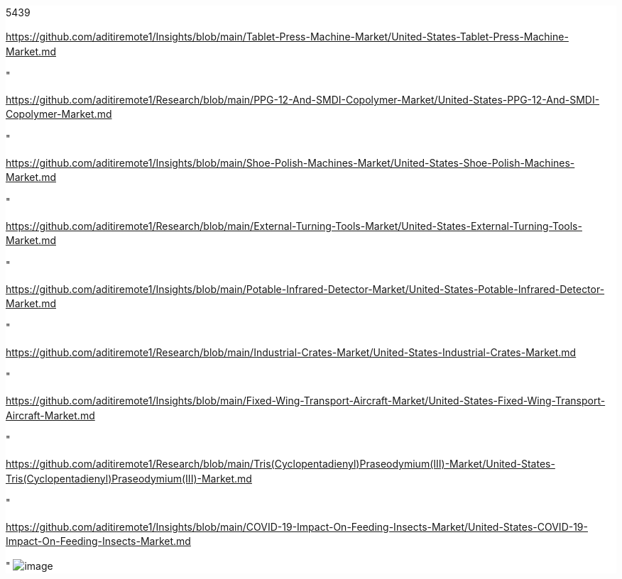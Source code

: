 5439</p><p><a href="https://github.com/aditiremote1/Insights/blob/main/Tablet-Press-Machine-Market/United-States-Tablet-Press-Machine-Market.md">https://github.com/aditiremote1/Insights/blob/main/Tablet-Press-Machine-Market/United-States-Tablet-Press-Machine-Market.md</a></p>"<p><a href="https://github.com/aditiremote1/Research/blob/main/PPG-12-And-SMDI-Copolymer-Market/United-States-PPG-12-And-SMDI-Copolymer-Market.md">https://github.com/aditiremote1/Research/blob/main/PPG-12-And-SMDI-Copolymer-Market/United-States-PPG-12-And-SMDI-Copolymer-Market.md</a></p>"<p><a href="https://github.com/aditiremote1/Insights/blob/main/Shoe-Polish-Machines-Market/United-States-Shoe-Polish-Machines-Market.md">https://github.com/aditiremote1/Insights/blob/main/Shoe-Polish-Machines-Market/United-States-Shoe-Polish-Machines-Market.md</a></p>"<p><a href="https://github.com/aditiremote1/Research/blob/main/External-Turning-Tools-Market/United-States-External-Turning-Tools-Market.md">https://github.com/aditiremote1/Research/blob/main/External-Turning-Tools-Market/United-States-External-Turning-Tools-Market.md</a></p>"<p><a href="https://github.com/aditiremote1/Insights/blob/main/Potable-Infrared-Detector-Market/United-States-Potable-Infrared-Detector-Market.md">https://github.com/aditiremote1/Insights/blob/main/Potable-Infrared-Detector-Market/United-States-Potable-Infrared-Detector-Market.md</a></p>"<p><a href="https://github.com/aditiremote1/Research/blob/main/Industrial-Crates-Market/United-States-Industrial-Crates-Market.md">https://github.com/aditiremote1/Research/blob/main/Industrial-Crates-Market/United-States-Industrial-Crates-Market.md</a></p>"<p><a href="https://github.com/aditiremote1/Insights/blob/main/Fixed-Wing-Transport-Aircraft-Market/United-States-Fixed-Wing-Transport-Aircraft-Market.md">https://github.com/aditiremote1/Insights/blob/main/Fixed-Wing-Transport-Aircraft-Market/United-States-Fixed-Wing-Transport-Aircraft-Market.md</a></p>"<p><a href="https://github.com/aditiremote1/Research/blob/main/Tris(Cyclopentadienyl)Praseodymium(III)-Market/United-States-Tris(Cyclopentadienyl)Praseodymium(III)-Market.md">https://github.com/aditiremote1/Research/blob/main/Tris(Cyclopentadienyl)Praseodymium(III)-Market/United-States-Tris(Cyclopentadienyl)Praseodymium(III)-Market.md</a></p>"<p><a href="https://github.com/aditiremote1/Insights/blob/main/COVID-19-Impact-On-Feeding-Insects-Market/United-States-COVID-19-Impact-On-Feeding-Insects-Market.md">https://github.com/aditiremote1/Insights/blob/main/COVID-19-Impact-On-Feeding-Insects-Market/United-States-COVID-19-Impact-On-Feeding-Insects-Market.md</a></p>"
![image](https://github.com/user-attachments/assets/d127e866-d8dc-4db5-ae6b-3d55c69945c5)
